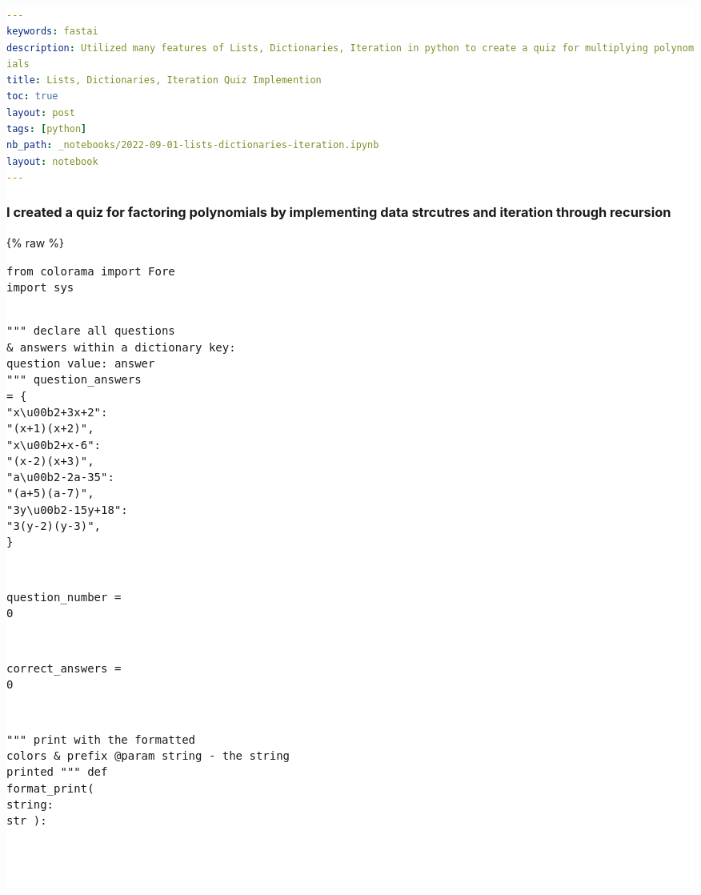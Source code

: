 ```yaml
---
keywords: fastai
description: Utilized many features of Lists, Dictionaries, Iteration in python to create a quiz for multiplying polynomials
title: Lists, Dictionaries, Iteration Quiz Implemention
toc: true
layout: post
tags: [python]
nb_path: _notebooks/2022-09-01-lists-dictionaries-iteration.ipynb
layout: notebook
---
```




<div class="container" id="notebook-container">
        
<div class="cell border-box-sizing text_cell rendered"><div class="inner_cell">
<div class="text_cell_render border-box-sizing rendered_html">
<h3 id="I-created-a-quiz-for-factoring-polynomials-by-implementing-data-strcutres-and-iteration-through-recursion">I created a quiz for factoring polynomials by implementing data strcutres and iteration through recursion<a class="anchor-link" href="#I-created-a-quiz-for-factoring-polynomials-by-implementing-data-strcutres-and-iteration-through-recursion"> </a></h3>
</div>
</div>
</div>
    {% raw %}
    
<div class="cell border-box-sizing code_cell rendered">
<div class="input">

<div class="inner_cell">
    <div class="input_area">
<div class=" highlight hl-ipython3"><pre><span></span><span class="kn">from</span> <span class="nn">colorama</span> <span class="kn">import</span> <span class="n">Fore</span>
<span class="kn">import</span> <span class="nn">sys</span>

<span class="sd">&quot;&quot;&quot;</span>
<span class="sd">declare all questions &amp; answers within a dictionary</span>
<span class="sd">key: question</span>
<span class="sd">value: answer</span>
<span class="sd">&quot;&quot;&quot;</span>
<span class="n">question_answers</span> <span class="o">=</span> <span class="p">{</span>
  <span class="s2">&quot;x</span><span class="se">\u00b2</span><span class="s2">+3x+2&quot;</span><span class="p">:</span> <span class="s2">&quot;(x+1)(x+2)&quot;</span><span class="p">,</span> 
  <span class="s2">&quot;x</span><span class="se">\u00b2</span><span class="s2">+x-6&quot;</span><span class="p">:</span> <span class="s2">&quot;(x-2)(x+3)&quot;</span><span class="p">,</span> 
  <span class="s2">&quot;a</span><span class="se">\u00b2</span><span class="s2">-2a-35&quot;</span><span class="p">:</span> <span class="s2">&quot;(a+5)(a-7)&quot;</span><span class="p">,</span> 
  <span class="s2">&quot;3y</span><span class="se">\u00b2</span><span class="s2">-15y+18&quot;</span><span class="p">:</span> <span class="s2">&quot;3(y-2)(y-3)&quot;</span><span class="p">,</span>
<span class="p">}</span>

<span class="n">question_number</span> <span class="o">=</span> <span class="mi">0</span>

<span class="n">correct_answers</span> <span class="o">=</span> <span class="mi">0</span>

<span class="sd">&quot;&quot;&quot;</span>
<span class="sd">print with the formatted colors &amp; prefix</span>
<span class="sd">@param string - the string printed</span>
<span class="sd">&quot;&quot;&quot;</span>
<span class="k">def</span> <span class="nf">format_print</span><span class="p">(</span> <span class="n">string</span><span class="p">:</span> <span class="nb">str</span> <span class="p">):</span>